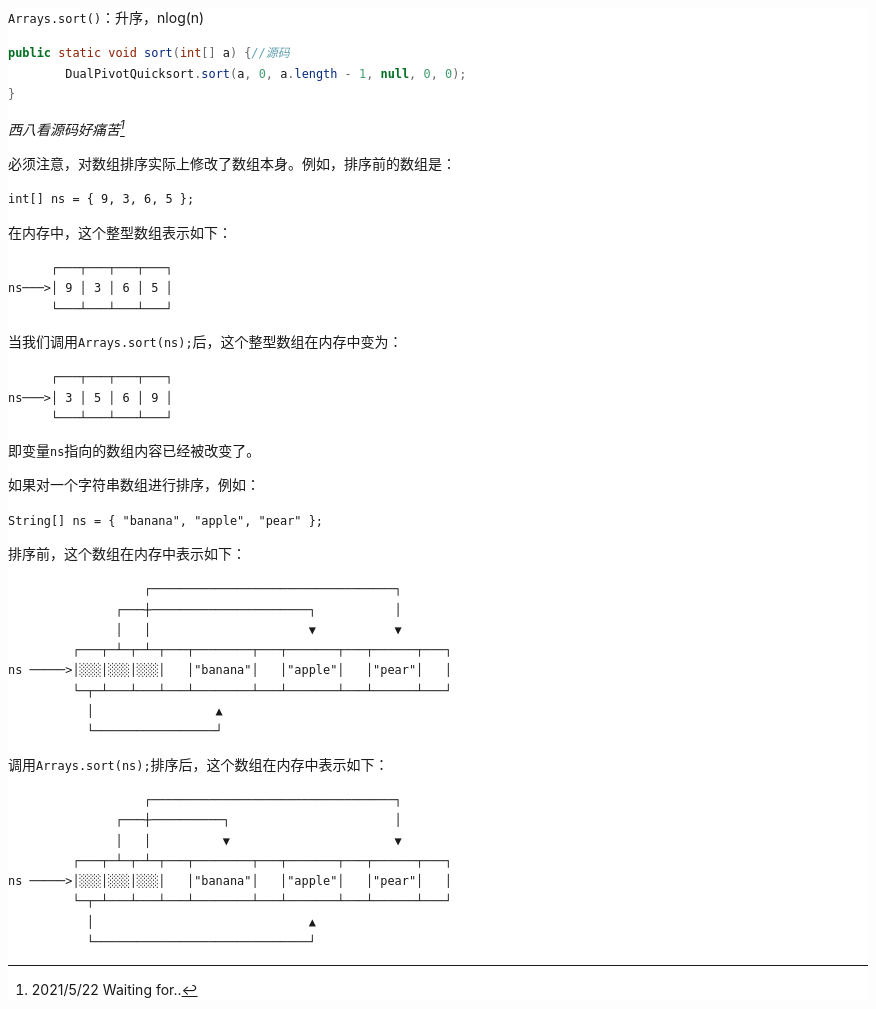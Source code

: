`Arrays.sort()`：升序，nlog(n)

```java
public static void sort(int[] a) {//源码
        DualPivotQuicksort.sort(a, 0, a.length - 1, null, 0, 0);
}
```

*西八看源码好痛苦[^我是懒狗001]*

必须注意，对数组排序实际上修改了数组本身。例如，排序前的数组是：

```
int[] ns = { 9, 3, 6, 5 };
```

在内存中，这个整型数组表示如下：

```ascii
      ┌───┬───┬───┬───┐
ns───>│ 9 │ 3 │ 6 │ 5 │
      └───┴───┴───┴───┘
```

当我们调用`Arrays.sort(ns);`后，这个整型数组在内存中变为：

```ascii
      ┌───┬───┬───┬───┐
ns───>│ 3 │ 5 │ 6 │ 9 │
      └───┴───┴───┴───┘
```

即变量`ns`指向的数组内容已经被改变了。

如果对一个字符串数组进行排序，例如：

```
String[] ns = { "banana", "apple", "pear" };
```

排序前，这个数组在内存中表示如下：

```ascii
                   ┌──────────────────────────────────┐
               ┌───┼──────────────────────┐           │
               │   │                      ▼           ▼
         ┌───┬─┴─┬─┴─┬───┬────────┬───┬───────┬───┬──────┬───┐
ns ─────>│░░░│░░░│░░░│   │"banana"│   │"apple"│   │"pear"│   │
         └─┬─┴───┴───┴───┴────────┴───┴───────┴───┴──────┴───┘
           │                 ▲
           └─────────────────┘
```

调用`Arrays.sort(ns);`排序后，这个数组在内存中表示如下：

```ascii
                   ┌──────────────────────────────────┐
               ┌───┼──────────┐                       │
               │   │          ▼                       ▼
         ┌───┬─┴─┬─┴─┬───┬────────┬───┬───────┬───┬──────┬───┐
ns ─────>│░░░│░░░│░░░│   │"banana"│   │"apple"│   │"pear"│   │
         └─┬─┴───┴───┴───┴────────┴───┴───────┴───┴──────┴───┘
           │                              ▲
           └──────────────────────────────┘
```


[^我是懒狗001]: 2021/5/22 Waiting for..